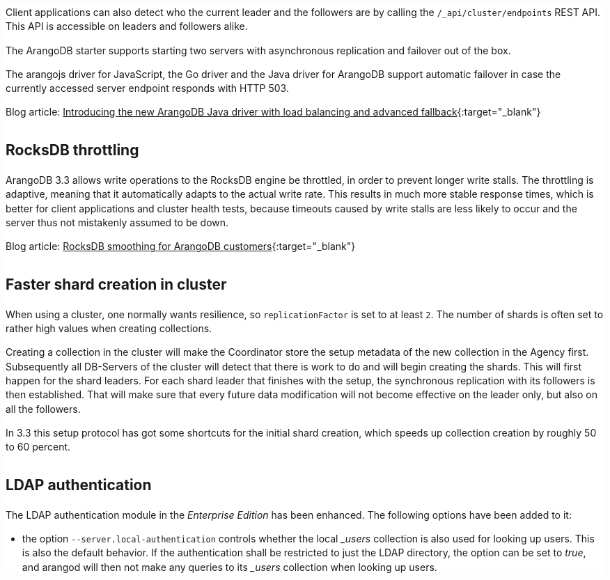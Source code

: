 Client applications can also detect who the current leader and the followers
are by calling the `/_api/cluster/endpoints` REST API. This API is accessible
on leaders and followers alike.

The ArangoDB starter supports starting two servers with asynchronous
replication and failover out of the box.

The arangojs driver for JavaScript, the Go driver and the Java driver for
ArangoDB support automatic failover in case the currently accessed server endpoint 
responds with HTTP 503.

Blog article:
[Introducing the new ArangoDB Java driver with load balancing and advanced fallback](https://www.arangodb.com/2017/12/introducing-the-new-arangodb-java-driver-load-balancing/){:target="_blank"}

RocksDB throttling
------------------

ArangoDB 3.3 allows write operations to the RocksDB engine be throttled, in
order to prevent longer write stalls. The throttling is adaptive, meaning that it
automatically adapts to the actual write rate. This results in much more stable
response times, which is better for client applications and cluster health
tests, because timeouts caused by write stalls are less likely to occur and
the server thus not mistakenly assumed to be down.

Blog article:
[RocksDB smoothing for ArangoDB customers](https://www.arangodb.com/2017/11/rocksdb-smoothing-arangodb-customers/){:target="_blank"}

Faster shard creation in cluster
--------------------------------

When using a cluster, one normally wants resilience, so `replicationFactor`
is set to at least `2`. The number of shards is often set to rather high values
when creating collections. 

Creating a collection in the cluster will make the Coordinator store the setup
metadata of the new collection in the Agency first. Subsequently all DB-Servers of the cluster will detect that there is work to do and will begin creating
the shards. This will first happen for the shard leaders. For each shard leader
that finishes with the setup, the synchronous replication with its followers is
then established. That will make sure that every future data modification will not 
become effective on the leader only, but also on all the followers.

In 3.3 this setup protocol has got some shortcuts for the initial shard creation, 
which speeds up collection creation by roughly 50 to 60 percent.

LDAP authentication
-------------------

The LDAP authentication module in the *Enterprise Edition* has been enhanced.
The following options have been added to it:
 
- the option `--server.local-authentication` controls whether the local *_users*
  collection is also used for looking up users. This is also the default behavior.
  If the authentication shall be restricted to just the LDAP directory, the
  option can be set to *true*, and arangod will then not make any queries to its
  *_users* collection when looking up users.
